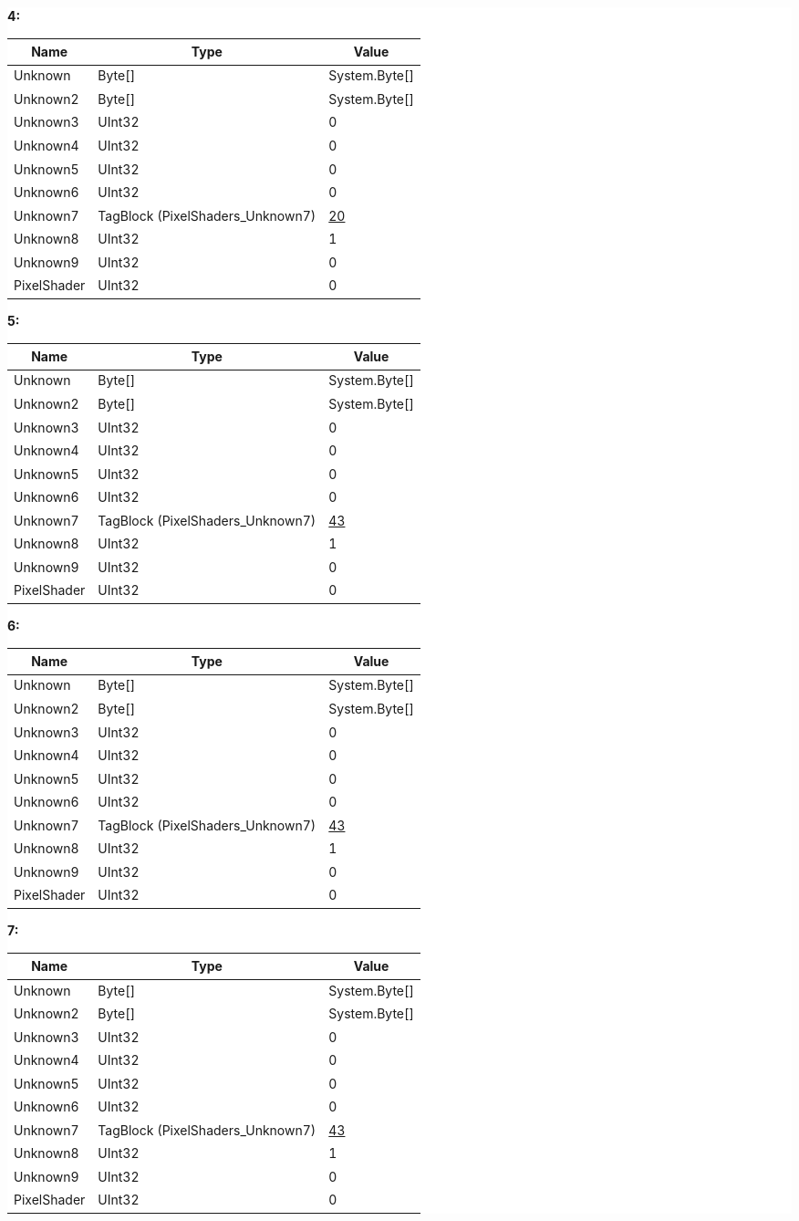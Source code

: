 
**4:**

Name	| Type	| Value
---	|---	|---	|
Unknown	|Byte[]	|System.Byte[]
Unknown2	|Byte[]	|System.Byte[]
Unknown3	|UInt32	|0
Unknown4	|UInt32	|0
Unknown5	|UInt32	|0
Unknown6	|UInt32	|0
Unknown7	|TagBlock (PixelShaders_Unknown7)	|[20](#pixelshaders_unknown7)
Unknown8	|UInt32	|1
Unknown9	|UInt32	|0
PixelShader	|UInt32	|0


**5:**

Name	| Type	| Value
---	|---	|---	|
Unknown	|Byte[]	|System.Byte[]
Unknown2	|Byte[]	|System.Byte[]
Unknown3	|UInt32	|0
Unknown4	|UInt32	|0
Unknown5	|UInt32	|0
Unknown6	|UInt32	|0
Unknown7	|TagBlock (PixelShaders_Unknown7)	|[43](#pixelshaders_unknown7)
Unknown8	|UInt32	|1
Unknown9	|UInt32	|0
PixelShader	|UInt32	|0


**6:**

Name	| Type	| Value
---	|---	|---	|
Unknown	|Byte[]	|System.Byte[]
Unknown2	|Byte[]	|System.Byte[]
Unknown3	|UInt32	|0
Unknown4	|UInt32	|0
Unknown5	|UInt32	|0
Unknown6	|UInt32	|0
Unknown7	|TagBlock (PixelShaders_Unknown7)	|[43](#pixelshaders_unknown7)
Unknown8	|UInt32	|1
Unknown9	|UInt32	|0
PixelShader	|UInt32	|0


**7:**

Name	| Type	| Value
---	|---	|---	|
Unknown	|Byte[]	|System.Byte[]
Unknown2	|Byte[]	|System.Byte[]
Unknown3	|UInt32	|0
Unknown4	|UInt32	|0
Unknown5	|UInt32	|0
Unknown6	|UInt32	|0
Unknown7	|TagBlock (PixelShaders_Unknown7)	|[43](#pixelshaders_unknown7)
Unknown8	|UInt32	|1
Unknown9	|UInt32	|0
PixelShader	|UInt32	|0
